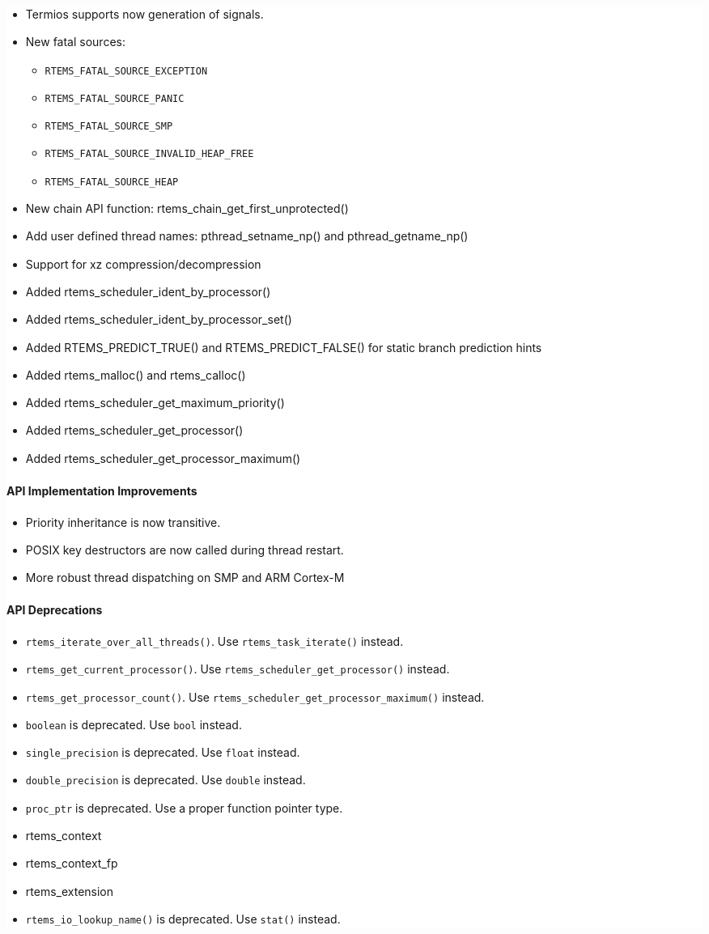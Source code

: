 * Termios supports now generation of signals.

* New fatal sources:

  * `RTEMS_FATAL_SOURCE_EXCEPTION`

  * `RTEMS_FATAL_SOURCE_PANIC`

  * `RTEMS_FATAL_SOURCE_SMP`

  * `RTEMS_FATAL_SOURCE_INVALID_HEAP_FREE`

  * `RTEMS_FATAL_SOURCE_HEAP`

* New chain API function: rtems_chain_get_first_unprotected()

* Add user defined thread names: pthread_setname_np() and pthread_getname_np()

* Support for xz compression/decompression

* Added rtems_scheduler_ident_by_processor()

* Added rtems_scheduler_ident_by_processor_set()

* Added RTEMS_PREDICT_TRUE() and RTEMS_PREDICT_FALSE() for static branch prediction hints

* Added rtems_malloc() and rtems_calloc()

* Added rtems_scheduler_get_maximum_priority()

* Added rtems_scheduler_get_processor()

* Added rtems_scheduler_get_processor_maximum()

#### API Implementation Improvements

* Priority inheritance is now transitive.

* POSIX key destructors are now called during thread restart.

* More robust thread dispatching on SMP and ARM Cortex-M

#### API Deprecations

* `rtems_iterate_over_all_threads()`.  Use `rtems_task_iterate()` instead.

* `rtems_get_current_processor()`.  Use `rtems_scheduler_get_processor()` instead.

* `rtems_get_processor_count()`.  Use `rtems_scheduler_get_processor_maximum()` instead.

* `boolean` is deprecated.  Use `bool` instead.

* `single_precision` is deprecated.  Use `float` instead.

* `double_precision` is deprecated.  Use `double` instead.

* `proc_ptr` is deprecated.  Use a proper function pointer type.

* rtems_context

* rtems_context_fp

* rtems_extension

* `rtems_io_lookup_name()` is deprecated. Use `stat()` instead.
